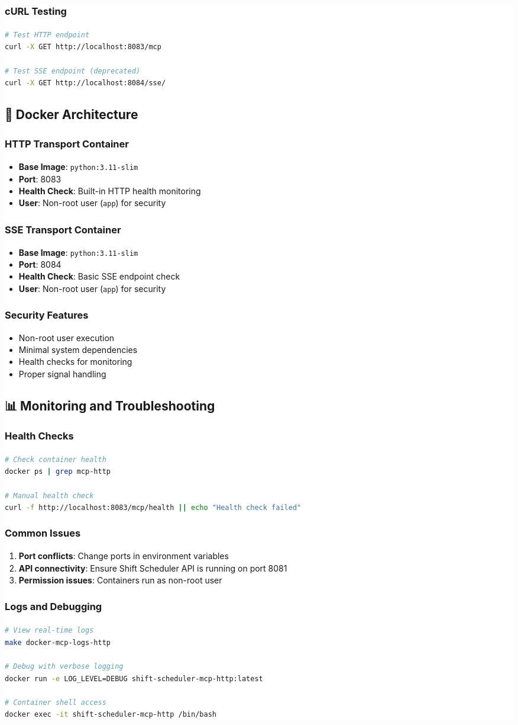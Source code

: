 ### cURL Testing
```bash
# Test HTTP endpoint
curl -X GET http://localhost:8083/mcp

# Test SSE endpoint (deprecated)
curl -X GET http://localhost:8084/sse/
```

## 🐳 Docker Architecture

### HTTP Transport Container
- **Base Image**: `python:3.11-slim`
- **Port**: 8083
- **Health Check**: Built-in HTTP health monitoring
- **User**: Non-root user (`app`) for security

### SSE Transport Container
- **Base Image**: `python:3.11-slim`
- **Port**: 8084
- **Health Check**: Basic SSE endpoint check
- **User**: Non-root user (`app`) for security

### Security Features
- Non-root user execution
- Minimal system dependencies
- Health checks for monitoring
- Proper signal handling

## 📊 Monitoring and Troubleshooting

### Health Checks
```bash
# Check container health
docker ps | grep mcp-http

# Manual health check
curl -f http://localhost:8083/mcp/health || echo "Health check failed"
```

### Common Issues

1. **Port conflicts**: Change ports in environment variables
2. **API connectivity**: Ensure Shift Scheduler API is running on port 8081
3. **Permission issues**: Containers run as non-root user

### Logs and Debugging
```bash
# View real-time logs
make docker-mcp-logs-http

# Debug with verbose logging
docker run -e LOG_LEVEL=DEBUG shift-scheduler-mcp-http:latest

# Container shell access
docker exec -it shift-scheduler-mcp-http /bin/bash
```
